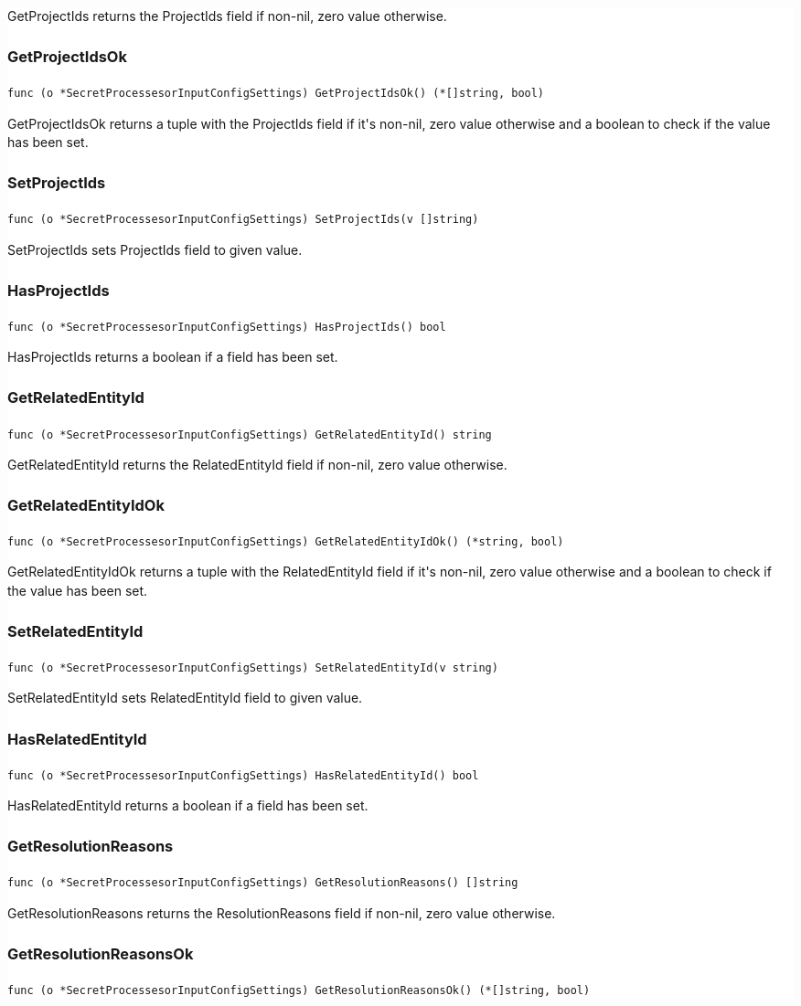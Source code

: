 GetProjectIds returns the ProjectIds field if non-nil, zero value otherwise.

### GetProjectIdsOk

`func (o *SecretProcessesorInputConfigSettings) GetProjectIdsOk() (*[]string, bool)`

GetProjectIdsOk returns a tuple with the ProjectIds field if it's non-nil, zero value otherwise
and a boolean to check if the value has been set.

### SetProjectIds

`func (o *SecretProcessesorInputConfigSettings) SetProjectIds(v []string)`

SetProjectIds sets ProjectIds field to given value.

### HasProjectIds

`func (o *SecretProcessesorInputConfigSettings) HasProjectIds() bool`

HasProjectIds returns a boolean if a field has been set.

### GetRelatedEntityId

`func (o *SecretProcessesorInputConfigSettings) GetRelatedEntityId() string`

GetRelatedEntityId returns the RelatedEntityId field if non-nil, zero value otherwise.

### GetRelatedEntityIdOk

`func (o *SecretProcessesorInputConfigSettings) GetRelatedEntityIdOk() (*string, bool)`

GetRelatedEntityIdOk returns a tuple with the RelatedEntityId field if it's non-nil, zero value otherwise
and a boolean to check if the value has been set.

### SetRelatedEntityId

`func (o *SecretProcessesorInputConfigSettings) SetRelatedEntityId(v string)`

SetRelatedEntityId sets RelatedEntityId field to given value.

### HasRelatedEntityId

`func (o *SecretProcessesorInputConfigSettings) HasRelatedEntityId() bool`

HasRelatedEntityId returns a boolean if a field has been set.

### GetResolutionReasons

`func (o *SecretProcessesorInputConfigSettings) GetResolutionReasons() []string`

GetResolutionReasons returns the ResolutionReasons field if non-nil, zero value otherwise.

### GetResolutionReasonsOk

`func (o *SecretProcessesorInputConfigSettings) GetResolutionReasonsOk() (*[]string, bool)`
